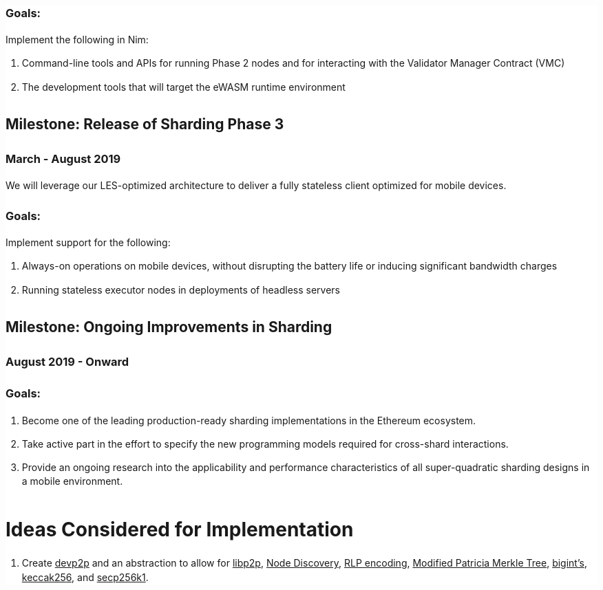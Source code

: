 

### Goals:

Implement the following in Nim:

1.  Command-line tools and APIs for running Phase 2 nodes and for interacting with the Validator Manager Contract (VMC)

2.  The development tools that will target the eWASM runtime environment




## Milestone: Release of Sharding Phase 3

### March - August 2019

We will leverage our LES-optimized architecture to deliver a fully stateless client optimized for mobile devices.

### Goals:

Implement support for the following:

1.  Always-on operations on mobile devices, without disrupting the battery life or inducing significant bandwidth charges

2.  Running stateless executor nodes in deployments of headless servers


## Milestone: Ongoing Improvements in Sharding

### August 2019 - Onward

### Goals:
1. Become one of the leading production-ready sharding implementations in the Ethereum ecosystem.

2. Take active part in the effort to specify the new programming models required for cross-shard interactions.

3. Provide an ongoing research into the applicability and performance characteristics of all super-quadratic sharding designs in a mobile environment.


# Ideas Considered for Implementation

1. Create [devp2p](https://github.com/ethereum/wiki/wiki/%C3%90%CE%9EVp2p-Wire-Protocol) and an abstraction to allow for
   [libp2p](https://github.com/Agorise/c-libp2p), [Node
   Discovery](https://github.com/ethereum/wiki/wiki/Node-discovery-protocol),
   [RLP encoding](https://github.com/ethereum/wiki/wiki/RLP), [Modified Patricia Merkle Tree](https://easythereentropy.wordpress.com/2014/06/04/understanding-the-ethereum-trie/), [bigint’s](https://github.com/def-/nim-bigints), [keccak256](https://github.com/ethereum/eth-hash), and
   [secp256k1](https://en.bitcoin.it/wiki/Secp256k1).
